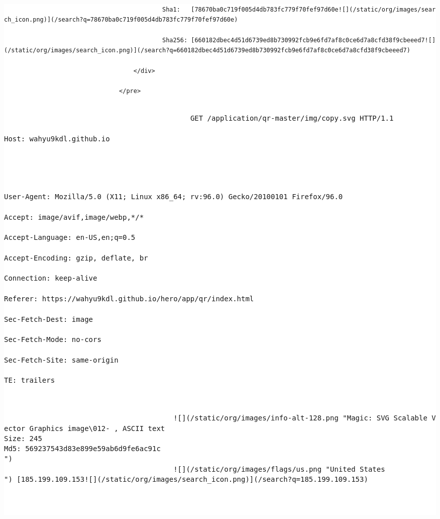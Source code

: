                                                 Sha1:   [78670ba0c719f005d4db783fc779f70fef97d60e![](/static/org/images/search_icon.png)](/search?q=78670ba0c719f005d4db783fc779f70fef97d60e)  

                                                Sha256: [660182dbec4d51d6739ed8b730992fcb9e6fd7af8c0ce6d7a8cfd38f9cbeeed7![](/static/org/images/search_icon.png)](/search?q=660182dbec4d51d6739ed8b730992fcb9e6fd7af8c0ce6d7a8cfd38f9cbeeed7)  

                                        </div>

                                    </pre>

</div>

</td>

</tr>

<tr class="odd_highlight  wrapword">

<td class="wrapword" style="border: 1px solid #596d88;padding:10px;" onclick="httptransaction_slide( 11 )">

<div>

<pre style="font-size:14px;" class="wrapword">                                        
                                            GET /application/qr-master/img/copy.svg HTTP/1.1   

Host: wahyu9kdl.github.io   

                                    </pre>

<pre style="font-size:14px;" id="request11" class="httptransaction wrapword">                                          

User-Agent: Mozilla/5.0 (X11; Linux x86_64; rv:96.0) Gecko/20100101 Firefox/96.0   

Accept: image/avif,image/webp,*/*   

Accept-Language: en-US,en;q=0.5   

Accept-Encoding: gzip, deflate, br   

Connection: keep-alive   

Referer: https://wahyu9kdl.github.io/hero/app/qr/index.html   

Sec-Fetch-Dest: image   

Sec-Fetch-Mode: no-cors   

Sec-Fetch-Site: same-origin   

TE: trailers   

                                    </pre>

</div>

</td>

<td class="wrapword" style="border: 1px solid #596d88;padding:10px;" onclick="httptransaction_slide( 11 )">

<div>

<pre style="font-size:14px;" class="wrapword">                                        ![](/static/org/images/info-alt-128.png "Magic: SVG Scalable Vector Graphics image\012- , ASCII text
Size: 245
Md5: 569237543d83e899e59ab6d9fe6ac91c
") 
                                        ![](/static/org/images/flags/us.png "United States
") [185.199.109.153![](/static/org/images/search_icon.png)](/search?q=185.199.109.153)  

